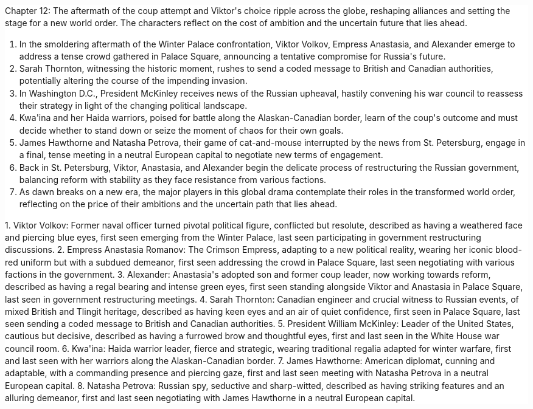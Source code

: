 <synopsis>Chapter 12: The aftermath of the coup attempt and Viktor's choice ripple across the globe, reshaping alliances and setting the stage for a new world order. The characters reflect on the cost of ambition and the uncertain future that lies ahead.</synopsis>
<events>
1. In the smoldering aftermath of the Winter Palace confrontation, Viktor Volkov, Empress Anastasia, and Alexander emerge to address a tense crowd gathered in Palace Square, announcing a tentative compromise for Russia's future.
2. Sarah Thornton, witnessing the historic moment, rushes to send a coded message to British and Canadian authorities, potentially altering the course of the impending invasion.
3. In Washington D.C., President McKinley receives news of the Russian upheaval, hastily convening his war council to reassess their strategy in light of the changing political landscape.
4. Kwa'ina and her Haida warriors, poised for battle along the Alaskan-Canadian border, learn of the coup's outcome and must decide whether to stand down or seize the moment of chaos for their own goals.
5. James Hawthorne and Natasha Petrova, their game of cat-and-mouse interrupted by the news from St. Petersburg, engage in a final, tense meeting in a neutral European capital to negotiate new terms of engagement.
6. Back in St. Petersburg, Viktor, Anastasia, and Alexander begin the delicate process of restructuring the Russian government, balancing reform with stability as they face resistance from various factions.
7. As dawn breaks on a new era, the major players in this global drama contemplate their roles in the transformed world order, reflecting on the price of their ambitions and the uncertain path that lies ahead.
</events>
<characters>1. Viktor Volkov: Former naval officer turned pivotal political figure, conflicted but resolute, described as having a weathered face and piercing blue eyes, first seen emerging from the Winter Palace, last seen participating in government restructuring discussions.
2. Empress Anastasia Romanov: The Crimson Empress, adapting to a new political reality, wearing her iconic blood-red uniform but with a subdued demeanor, first seen addressing the crowd in Palace Square, last seen negotiating with various factions in the government.
3. Alexander: Anastasia's adopted son and former coup leader, now working towards reform, described as having a regal bearing and intense green eyes, first seen standing alongside Viktor and Anastasia in Palace Square, last seen in government restructuring meetings.
4. Sarah Thornton: Canadian engineer and crucial witness to Russian events, of mixed British and Tlingit heritage, described as having keen eyes and an air of quiet confidence, first seen in Palace Square, last seen sending a coded message to British and Canadian authorities.
5. President William McKinley: Leader of the United States, cautious but decisive, described as having a furrowed brow and thoughtful eyes, first and last seen in the White House war council room.
6. Kwa'ina: Haida warrior leader, fierce and strategic, wearing traditional regalia adapted for winter warfare, first and last seen with her warriors along the Alaskan-Canadian border.
7. James Hawthorne: American diplomat, cunning and adaptable, with a commanding presence and piercing gaze, first and last seen meeting with Natasha Petrova in a neutral European capital.
8. Natasha Petrova: Russian spy, seductive and sharp-witted, described as having striking features and an alluring demeanor, first and last seen negotiating with James Hawthorne in a neutral European capital.</characters>